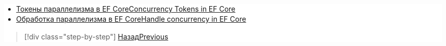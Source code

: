 * [<span data-ttu-id="0e2f3-287">Токены параллелизма в EF Core</span><span class="sxs-lookup"><span data-stu-id="0e2f3-287">Concurrency Tokens in EF Core</span></span>](/ef/core/modeling/concurrency)
* [<span data-ttu-id="0e2f3-288">Обработка параллелизма в EF Core</span><span class="sxs-lookup"><span data-stu-id="0e2f3-288">Handle concurrency in EF Core</span></span>](/ef/core/saving/concurrency)

> [!div class="step-by-step"]
> [<span data-ttu-id="0e2f3-289">Назад</span><span class="sxs-lookup"><span data-stu-id="0e2f3-289">Previous</span></span>](xref:data/ef-rp/update-related-data)
